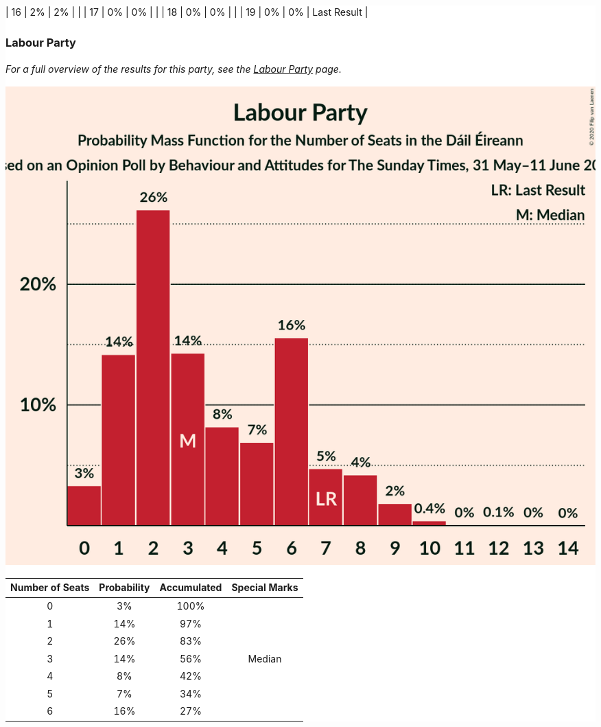 | 16 | 2% | 2% |  |
| 17 | 0% | 0% |  |
| 18 | 0% | 0% |  |
| 19 | 0% | 0% | Last Result |

### Labour Party

*For a full overview of the results for this party, see the [Labour Party](party-labourparty.html) page.*

![Graph with seats probability mass function not yet produced](2019-06-11-BehaviourandAttitudes-seats-pmf-labourparty.png "Seats Probability Mass Function")

| Number of Seats | Probability | Accumulated | Special Marks |
|:---------------:|:-----------:|:-----------:|:-------------:|
| 0 | 3% | 100% |  |
| 1 | 14% | 97% |  |
| 2 | 26% | 83% |  |
| 3 | 14% | 56% | Median |
| 4 | 8% | 42% |  |
| 5 | 7% | 34% |  |
| 6 | 16% | 27% |  |